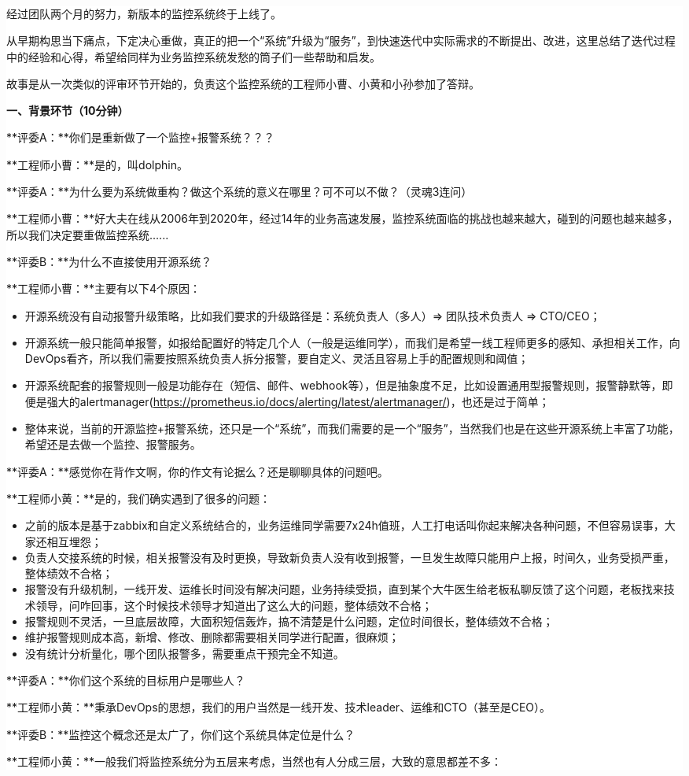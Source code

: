 经过团队两个月的努力，新版本的监控系统终于上线了。

 

从早期构思当下痛点，下定决心重做，真正的把一个“系统”升级为“服务”，到快速迭代中实际需求的不断提出、改进，这里总结了迭代过程中的经验和心得，希望给同样为业务监控系统发愁的筒子们一些帮助和启发。

 

故事是从一次类似的评审环节开始的，负责这个监控系统的工程师小曹、小黄和小孙参加了答辩。

 

**一、背景环节（10分钟）**

 

**评委A：**你们是重新做了一个监控+报警系统？？？

**工程师小曹：**是的，叫dolphin。

 

**评委A：**为什么要为系统做重构？做这个系统的意义在哪里？可不可以不做？（灵魂3连问）

**工程师小曹：**好大夫在线从2006年到2020年，经过14年的业务高速发展，监控系统面临的挑战也越来越大，碰到的问题也越来越多，所以我们决定要重做监控系统......

 

**评委B：**为什么不直接使用开源系统？ 

**工程师小曹：**主要有以下4个原因：

 

- 开源系统没有自动报警升级策略，比如我们要求的升级路径是：系统负责人（多人）=> 团队技术负责人 => CTO/CEO；
- 开源系统一般只能简单报警，如报给配置好的特定几个人（一般是运维同学），而我们是希望一线工程师更多的感知、承担相关工作，向DevOps看齐，所以我们需要按照系统负责人拆分报警，要自定义、灵活且容易上手的配置规则和阈值；
- 开源系统配套的报警规则一般是功能存在（短信、邮件、webhook等），但是抽象度不足，比如设置通用型报警规则，报警静默等，即便是强大的alertmanager(https://prometheus.io/docs/alerting/latest/alertmanager/)，也还是过于简单；

- 整体来说，当前的开源监控+报警系统，还只是一个“系统”，而我们需要的是一个“服务”，当然我们也是在这些开源系统上丰富了功能，希望还是去做一个监控、报警服务。

 

**评委A：**感觉你在背作文啊，你的作文有论据么？还是聊聊具体的问题吧。

**工程师小黄：**是的，我们确实遇到了很多的问题：

 

- 之前的版本是基于zabbix和自定义系统结合的，业务运维同学需要7x24h值班，人工打电话叫你起来解决各种问题，不但容易误事，大家还相互埋怨；
- 负责人交接系统的时候，相关报警没有及时更换，导致新负责人没有收到报警，一旦发生故障只能用户上报，时间久，业务受损严重，整体绩效不合格；
- 报警没有升级机制，一线开发、运维长时间没有解决问题，业务持续受损，直到某个大牛医生给老板私聊反馈了这个问题，老板找来技术领导，问咋回事，这个时候技术领导才知道出了这么大的问题，整体绩效不合格；
- 报警规则不灵活，一旦底层故障，大面积短信轰炸，搞不清楚是什么问题，定位时间很长，整体绩效不合格；
- 维护报警规则成本高，新增、修改、删除都需要相关同学进行配置，很麻烦；
- 没有统计分析量化，哪个团队报警多，需要重点干预完全不知道。

 

**评委A：**你们这个系统的目标用户是哪些人？

**工程师小黄：**秉承DevOps的思想，我们的用户当然是一线开发、技术leader、运维和CTO（甚至是CEO）。

 

**评委B：**监控这个概念还是太广了，你们这个系统具体定位是什么？

**工程师小黄：**一般我们将监控系统分为五层来考虑，当然也有人分成三层，大致的意思都差不多：

 